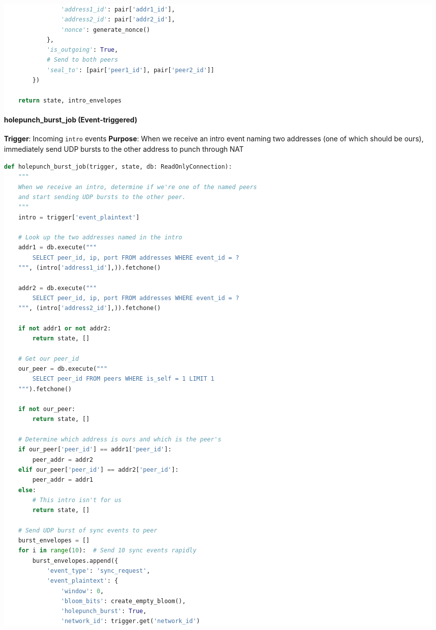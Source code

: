 ```python
                'address1_id': pair['addr1_id'],
                'address2_id': pair['addr2_id'],
                'nonce': generate_nonce()
            },
            'is_outgoing': True,
            # Send to both peers
            'seal_to': [pair['peer1_id'], pair['peer2_id']]
        })

    return state, intro_envelopes
```

#### holepunch_burst_job (Event-triggered)
**Trigger**: Incoming `intro` events
**Purpose**: When we receive an intro event naming two addresses (one of which should be ours), immediately send UDP bursts to the other address to punch through NAT
```python
def holepunch_burst_job(trigger, state, db: ReadOnlyConnection):
    """
    When we receive an intro, determine if we're one of the named peers
    and start sending UDP bursts to the other peer.
    """
    intro = trigger['event_plaintext']

    # Look up the two addresses named in the intro
    addr1 = db.execute("""
        SELECT peer_id, ip, port FROM addresses WHERE event_id = ?
    """, (intro['address1_id'],)).fetchone()

    addr2 = db.execute("""
        SELECT peer_id, ip, port FROM addresses WHERE event_id = ?
    """, (intro['address2_id'],)).fetchone()

    if not addr1 or not addr2:
        return state, []

    # Get our peer_id
    our_peer = db.execute("""
        SELECT peer_id FROM peers WHERE is_self = 1 LIMIT 1
    """).fetchone()

    if not our_peer:
        return state, []

    # Determine which address is ours and which is the peer's
    if our_peer['peer_id'] == addr1['peer_id']:
        peer_addr = addr2
    elif our_peer['peer_id'] == addr2['peer_id']:
        peer_addr = addr1
    else:
        # This intro isn't for us
        return state, []

    # Send UDP burst of sync events to peer
    burst_envelopes = []
    for i in range(10):  # Send 10 sync events rapidly
        burst_envelopes.append({
            'event_type': 'sync_request',
            'event_plaintext': {
                'window': 0,
                'bloom_bits': create_empty_bloom(),
                'holepunch_burst': True,
                'network_id': trigger.get('network_id')
```